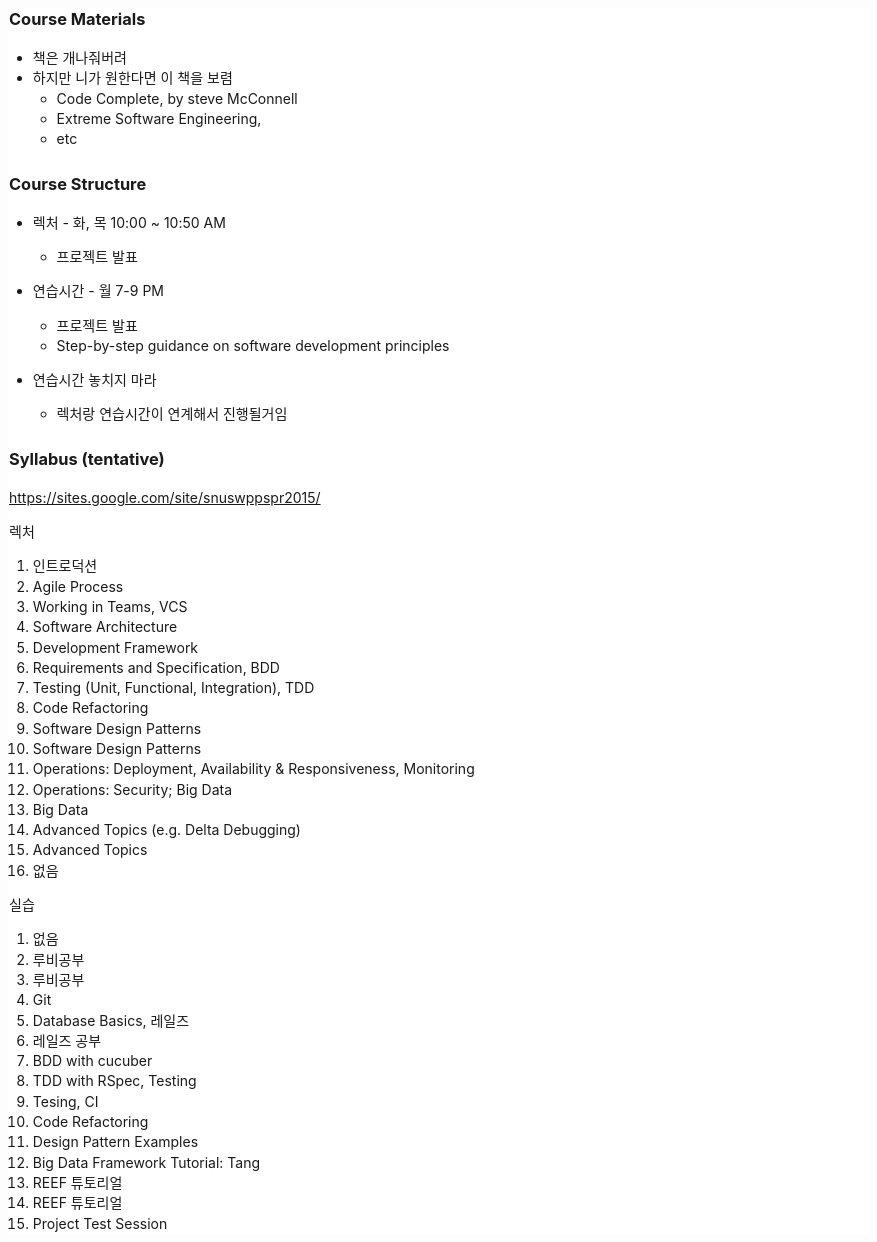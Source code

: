### Course Materials

*   책은 개나줘버려
*   하지만 니가 원한다면 이 책을 보렴
    - Code Complete, by steve McConnell
    - Extreme Software Engineering,
    - etc

### Course Structure

*   렉처 - 화, 목 10:00 ~ 10:50 AM
    - 프로젝트 발표

*   연습시간 - 월 7-9 PM
    - 프로젝트 발표
    - Step-by-step guidance on software development principles

*   연습시간 놓치지 마라
    - 렉처랑 연습시간이 연계해서 진행될거임

### Syllabus (tentative)

https://sites.google.com/site/snuswppspr2015/

렉처

1. 인트로덕션
1. Agile Process
1. Working in Teams, VCS
1. Software Architecture
5. Development Framework
1. Requirements and Specification, BDD
1. Testing (Unit, Functional, Integration), TDD
1. Code Refactoring
1. Software Design Patterns
1. Software Design Patterns
1. Operations: Deployment, Availability & Responsiveness, Monitoring
1. Operations: Security; Big Data
1. Big Data
1. Advanced Topics (e.g. Delta Debugging)
1. Advanced Topics
1. 없음

실습

1. 없음
1. 루비공부
1. 루비공부
1. Git
1. Database Basics, 레일즈
1. 레일즈 공부
1. BDD with cucuber
1. TDD with RSpec, Testing
1. Tesing, CI
1. Code Refactoring
1. Design Pattern Examples
1. Big Data Framework Tutorial: Tang
1. REEF 튜토리얼
1. REEF 튜토리얼
1. Project Test Session
